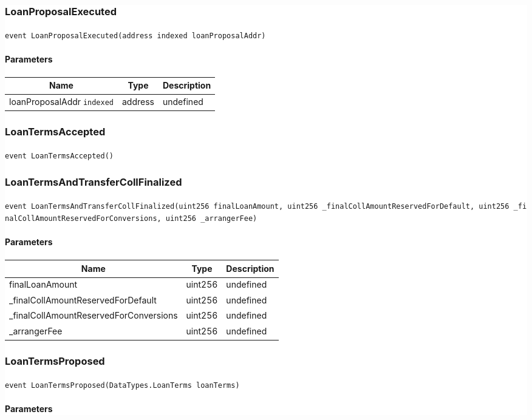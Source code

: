 ### LoanProposalExecuted

```solidity
event LoanProposalExecuted(address indexed loanProposalAddr)
```





#### Parameters

| Name | Type | Description |
|---|---|---|
| loanProposalAddr `indexed` | address | undefined |

### LoanTermsAccepted

```solidity
event LoanTermsAccepted()
```






### LoanTermsAndTransferCollFinalized

```solidity
event LoanTermsAndTransferCollFinalized(uint256 finalLoanAmount, uint256 _finalCollAmountReservedForDefault, uint256 _finalCollAmountReservedForConversions, uint256 _arrangerFee)
```





#### Parameters

| Name | Type | Description |
|---|---|---|
| finalLoanAmount  | uint256 | undefined |
| _finalCollAmountReservedForDefault  | uint256 | undefined |
| _finalCollAmountReservedForConversions  | uint256 | undefined |
| _arrangerFee  | uint256 | undefined |

### LoanTermsProposed

```solidity
event LoanTermsProposed(DataTypes.LoanTerms loanTerms)
```





#### Parameters
